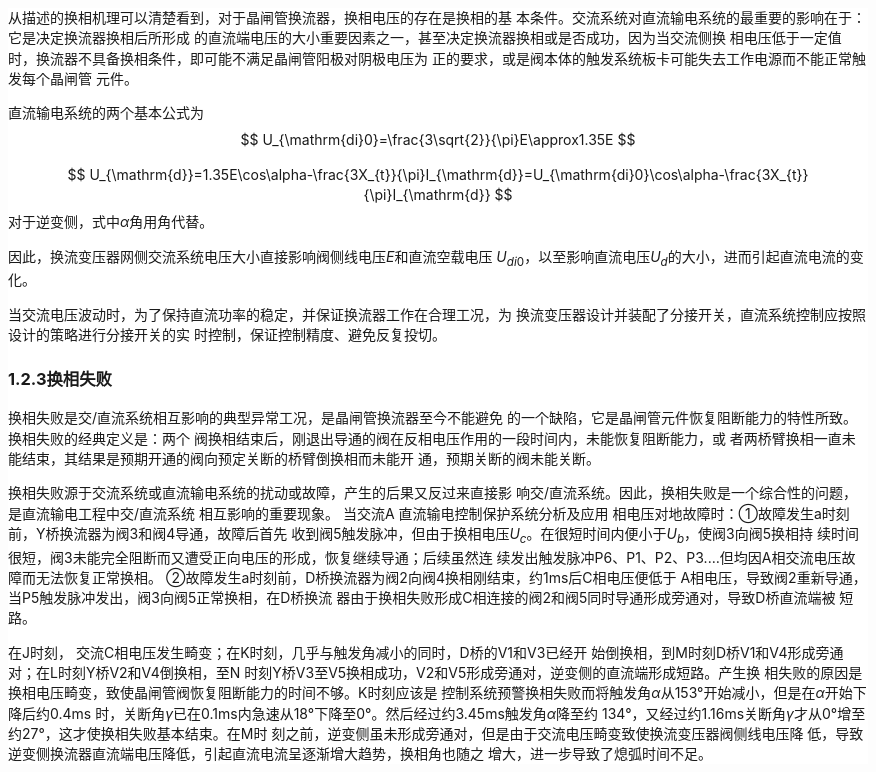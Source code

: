 从描述的换相机理可以清楚看到，对于晶闸管换流器，换相电压的存在是换相的基
本条件。交流系统对直流输电系统的最重要的影响在于：它是决定换流器换相后所形成
的直流端电压的大小重要因素之一，甚至决定换流器换相或是否成功，因为当交流侧换
相电压低于一定值时，换流器不具备换相条件，即可能不满足晶闸管阳极对阴极电压为
正的要求，或是阀本体的触发系统板卡可能失去工作电源而不能正常触发每个晶闸管
元件。

直流输电系统的两个基本公式为
$$
U_{\mathrm{di}0}=\frac{3\sqrt{2}}{\pi}E\approx1.35E
$$

$$
U_{\mathrm{d}}=1.35E\cos\alpha-\frac{3X_{t}}{\pi}I_{\mathrm{d}}=U_{\mathrm{di}0}\cos\alpha-\frac{3X_{t}}{\pi}I_{\mathrm{d}}
$$
对于逆变侧，式中$\alpha$角用角代替。

因此，换流变压器网侧交流系统电压大小直接影响阀侧线电压$E$和直流空载电压
$U_{di0}$，以至影响直流电压$U_d$的大小，进而引起直流电流的变化。

当交流电压波动时，为了保持直流功率的稳定，并保证换流器工作在合理工况，为
换流变压器设计并装配了分接开关，直流系统控制应按照设计的策略进行分接开关的实
时控制，保证控制精度、避免反复投切。

### 1.2.3换相失败
换相失败是交/直流系统相互影响的典型异常工况，是晶闸管换流器至今不能避免
的一个缺陷，它是晶闸管元件恢复阻断能力的特性所致。换相失败的经典定义是：两个
阀换相结束后，刚退出导通的阀在反相电压作用的一段时间内，未能恢复阻断能力，或
者两桥臂换相一直未能结束，其结果是预期开通的阀向预定关断的桥臂倒换相而未能开
通，预期关断的阀未能关断。

换相失败源于交流系统或直流输电系统的扰动或故障，产生的后果又反过来直接影
响交/直流系统。因此，换相失败是一个综合性的问题，是直流输电工程中交/直流系统
相互影响的重要现象。
当交流A
直流输电控制保护系统分析及应用
相电压对地故障时：①故障发生a时刻前，Y桥换流器为阀3和阀4导通，故障后首先
收到阀5触发脉冲，但由于换相电压$U_c$。在很短时间内便小于$U_b$，使阀3向阀5换相持
续时间很短，阀3未能完全阻断而又遭受正向电压的形成，恢复继续导通；后续虽然连
续发出触发脉冲P6、P1、P2、P3.…但均因A相交流电压故障而无法恢复正常换相。
②故障发生a时刻前，D桥换流器为阀2向阀4换相刚结束，约1ms后C相电压便低于
A相电压，导致阀2重新导通，当P5触发脉冲发出，阀3向阀5正常换相，在D桥换流
器由于换相失败形成C相连接的阀2和阀5同时导通形成旁通对，导致D桥直流端被
短路。

在J时刻，
交流C相电压发生畸变；在K时刻，几乎与触发角减小的同时，D桥的V1和V3已经开
始倒换相，到M时刻D桥V1和V4形成旁通对；在L时刻Y桥V2和V4倒换相，至N
时刻Y桥V3至V5换相成功，V2和V5形成旁通对，逆变侧的直流端形成短路。产生换
相失败的原因是换相电压畸变，致使晶闸管阀恢复阻断能力的时间不够。K时刻应该是
控制系统预警换相失败而将触发角$\alpha$从153°开始减小，但是在$\alpha$开始下降后约0.4ms
时，关断角$\gamma$已在0.1ms内急速从18°下降至0°。然后经过约3.45ms触发角$\alpha$降至约
134°，又经过约1.16ms关断角$\gamma$才从0°增至约27°，这才使换相失败基本结束。在M时
刻之前，逆变侧虽未形成旁通对，但是由于交流电压畸变致使换流变压器阀侧线电压降
低，导致逆变侧换流器直流端电压降低，引起直流电流呈逐渐增大趋势，换相角也随之
增大，进一步导致了熄弧时间不足。
